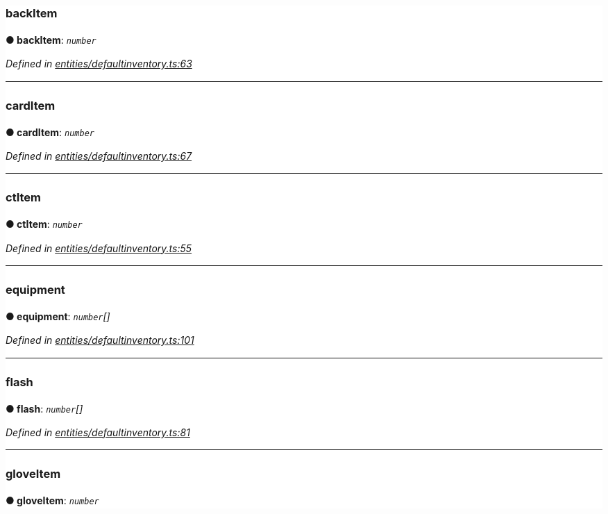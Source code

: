 <a id="backitem"></a>

###  backItem

**● backItem**: *`number`*

*Defined in [entities/defaultinventory.ts:63](https://github.com/Ochii/cso2-inventory-service/blob/a4be48c/src/entities/defaultinventory.ts#L63)*

___
<a id="carditem"></a>

###  cardItem

**● cardItem**: *`number`*

*Defined in [entities/defaultinventory.ts:67](https://github.com/Ochii/cso2-inventory-service/blob/a4be48c/src/entities/defaultinventory.ts#L67)*

___
<a id="ctitem"></a>

###  ctItem

**● ctItem**: *`number`*

*Defined in [entities/defaultinventory.ts:55](https://github.com/Ochii/cso2-inventory-service/blob/a4be48c/src/entities/defaultinventory.ts#L55)*

___
<a id="equipment"></a>

###  equipment

**● equipment**: *`number`[]*

*Defined in [entities/defaultinventory.ts:101](https://github.com/Ochii/cso2-inventory-service/blob/a4be48c/src/entities/defaultinventory.ts#L101)*

___
<a id="flash"></a>

###  flash

**● flash**: *`number`[]*

*Defined in [entities/defaultinventory.ts:81](https://github.com/Ochii/cso2-inventory-service/blob/a4be48c/src/entities/defaultinventory.ts#L81)*

___
<a id="gloveitem"></a>

###  gloveItem

**● gloveItem**: *`number`*

